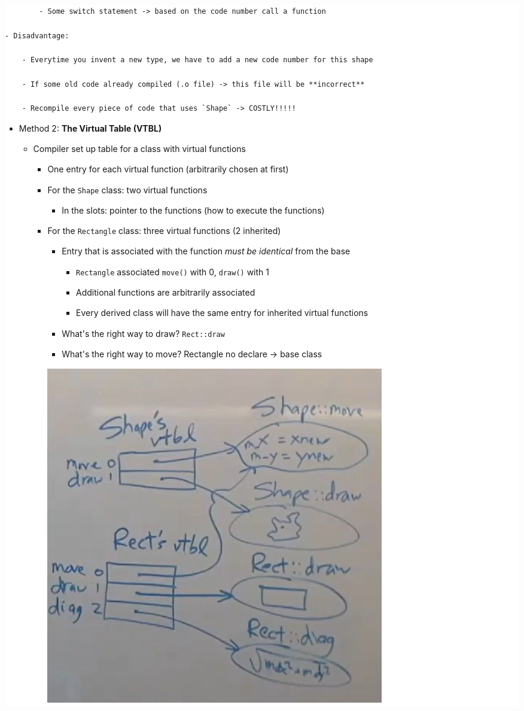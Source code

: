             - Some switch statement -> based on the code number call a function 

    - Disadvantage: 

        - Everytime you invent a new type, we have to add a new code number for this shape 

        - If some old code already compiled (.o file) -> this file will be **incorrect** 

        - Recompile every piece of code that uses `Shape` -> COSTLY!!!!!

- Method 2: **The Virtual Table (VTBL)**

    - Compiler set up table for a class with virtual functions

        - One entry for each virtual function (arbitrarily chosen at first)

        - For the `Shape` class: two virtual functions 

            - In the slots: pointer to the functions (how to execute the functions)

        - For the `Rectangle` class: three virtual functions (2 inherited) 

            - Entry that is associated with the function *must be identical* from the base 

                - `Rectangle` associated `move()` with 0, `draw()` with 1 

                - Additional functions are arbitrarily associated 

                - Every derived class will have the same entry for inherited virtual functions 

            - What's the right way to draw? `Rect::draw` 

            - What's the right way to move? Rectangle no declare -> base class 

            ![picture 6](../images/c871d6fa26deb9c0323eee1cf1f204430161b297e1c0958f9225071c5b7cf28b.png)  
